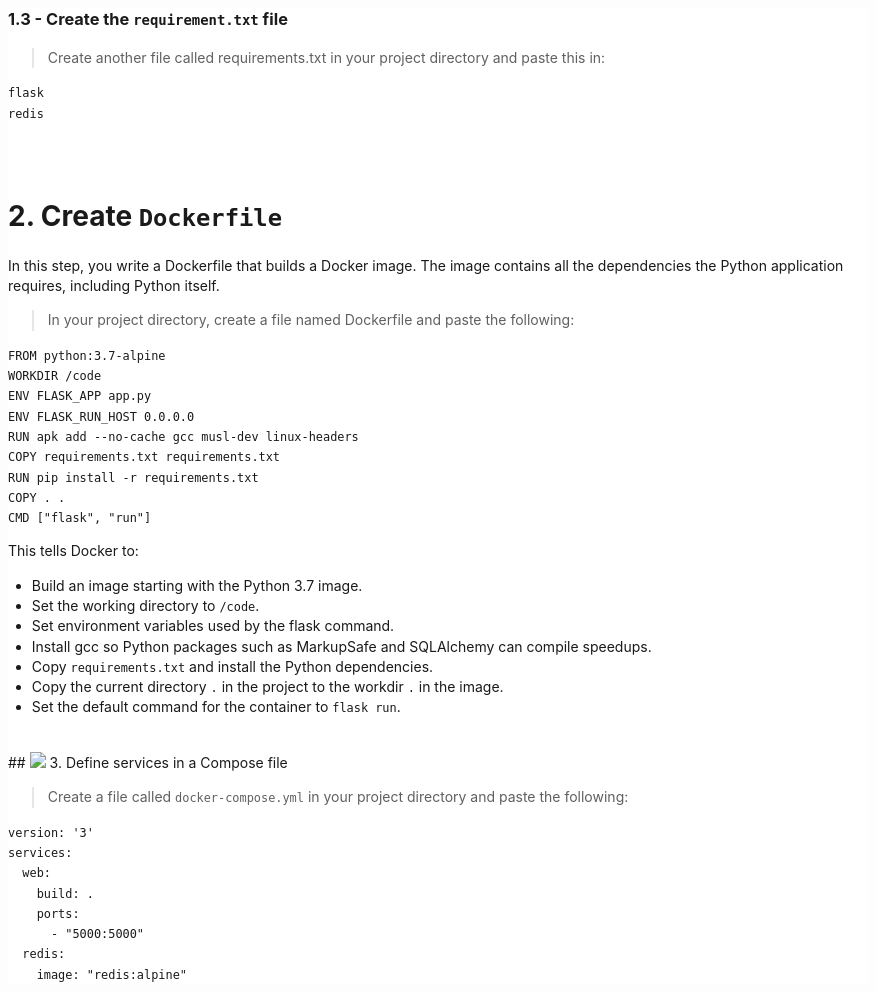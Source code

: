 ### 1.3 - Create the `requirement.txt` file

> Create another file called requirements.txt in your project directory and paste this in:

```
flask
redis
```

<br>

# 2. Create `Dockerfile`

In this step, you write a Dockerfile that builds a Docker image. The image contains all the dependencies the Python application requires, including Python itself.

> In your project directory, create a file named Dockerfile and paste the following:

```
FROM python:3.7-alpine
WORKDIR /code
ENV FLASK_APP app.py
ENV FLASK_RUN_HOST 0.0.0.0
RUN apk add --no-cache gcc musl-dev linux-headers
COPY requirements.txt requirements.txt
RUN pip install -r requirements.txt
COPY . .
CMD ["flask", "run"]
```

This tells Docker to:

- Build an image starting with the Python 3.7 image.
- Set the working directory to `/code`.
- Set environment variables used by the flask command.
- Install gcc so Python packages such as MarkupSafe and SQLAlchemy can compile speedups.
- Copy `requirements.txt` and install the Python dependencies.
- Copy the current directory `.` in the project to the workdir `.` in the image.
- Set the default command for the container to `flask run`.

<br>
## <img src='https://s3.amazonaws.com/weclouddata/images/logos/asterisk_1.png' width='3%'>  3. Define services in a Compose file

> Create a file called `docker-compose.yml` in your project directory and paste the following:

```
version: '3'
services:
  web:
    build: .
    ports:
      - "5000:5000"
  redis:
    image: "redis:alpine"
```
